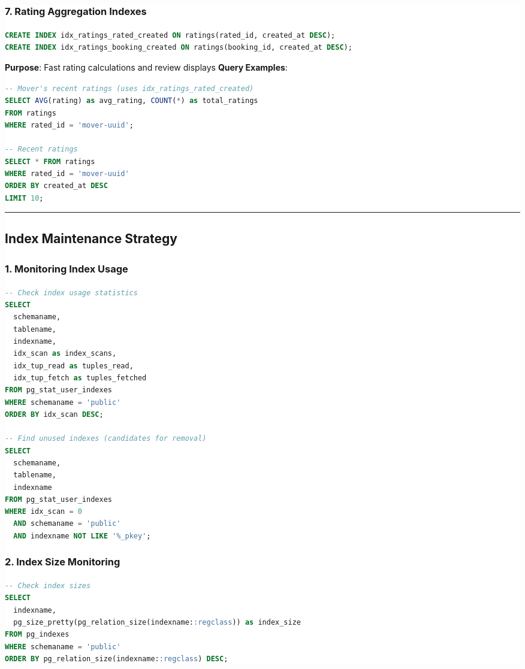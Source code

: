 ### 7. Rating Aggregation Indexes

```sql
CREATE INDEX idx_ratings_rated_created ON ratings(rated_id, created_at DESC);
CREATE INDEX idx_ratings_booking_created ON ratings(booking_id, created_at DESC);
```

**Purpose**: Fast rating calculations and review displays
**Query Examples**:
```sql
-- Mover's recent ratings (uses idx_ratings_rated_created)
SELECT AVG(rating) as avg_rating, COUNT(*) as total_ratings
FROM ratings 
WHERE rated_id = 'mover-uuid';

-- Recent ratings
SELECT * FROM ratings 
WHERE rated_id = 'mover-uuid'
ORDER BY created_at DESC
LIMIT 10;
```

---

## Index Maintenance Strategy

### 1. Monitoring Index Usage
```sql
-- Check index usage statistics
SELECT 
  schemaname,
  tablename,
  indexname,
  idx_scan as index_scans,
  idx_tup_read as tuples_read,
  idx_tup_fetch as tuples_fetched
FROM pg_stat_user_indexes
WHERE schemaname = 'public'
ORDER BY idx_scan DESC;

-- Find unused indexes (candidates for removal)
SELECT 
  schemaname,
  tablename,
  indexname
FROM pg_stat_user_indexes
WHERE idx_scan = 0 
  AND schemaname = 'public'
  AND indexname NOT LIKE '%_pkey';
```

### 2. Index Size Monitoring
```sql
-- Check index sizes
SELECT 
  indexname,
  pg_size_pretty(pg_relation_size(indexname::regclass)) as index_size
FROM pg_indexes
WHERE schemaname = 'public'
ORDER BY pg_relation_size(indexname::regclass) DESC;
```
